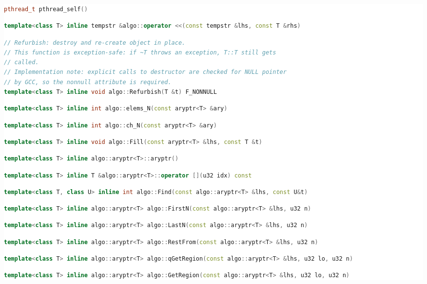 ```c++
pthread_t pthread_self() 
```

```c++
template<class T> inline tempstr &algo::operator <<(const tempstr &lhs, const T &rhs) 
```

```c++
// Refurbish: destroy and re-create object in place.
// This function is exception-safe: if ~T throws an exception, T::T still gets
// called.
// Implementation note: explicit calls to destructor are checked for NULL pointer
// by GCC, so the nonnull attribute is required.
template<class T> inline void algo::Refurbish(T &t) F_NONNULL 
```

```c++
template<class T> inline int algo::elems_N(const aryptr<T> &ary) 
```

```c++
template<class T> inline int algo::ch_N(const aryptr<T> &ary) 
```

```c++
template<class T> inline void algo::Fill(const aryptr<T> &lhs, const T &t) 
```

```c++
template<class T> inline algo::aryptr<T>::aryptr() 
```

```c++
template<class T> inline T &algo::aryptr<T>::operator [](u32 idx) const 
```

```c++
template<class T, class U> inline int algo::Find(const algo::aryptr<T> &lhs, const U&t) 
```

```c++
template<class T> inline algo::aryptr<T> algo::FirstN(const algo::aryptr<T> &lhs, u32 n) 
```

```c++
template<class T> inline algo::aryptr<T> algo::LastN(const algo::aryptr<T> &lhs, u32 n) 
```

```c++
template<class T> inline algo::aryptr<T> algo::RestFrom(const algo::aryptr<T> &lhs, u32 n) 
```

```c++
template<class T> inline algo::aryptr<T> algo::qGetRegion(const algo::aryptr<T> &lhs, u32 lo, u32 n) 
```

```c++
template<class T> inline algo::aryptr<T> algo::GetRegion(const algo::aryptr<T> &lhs, u32 lo, u32 n) 
```
